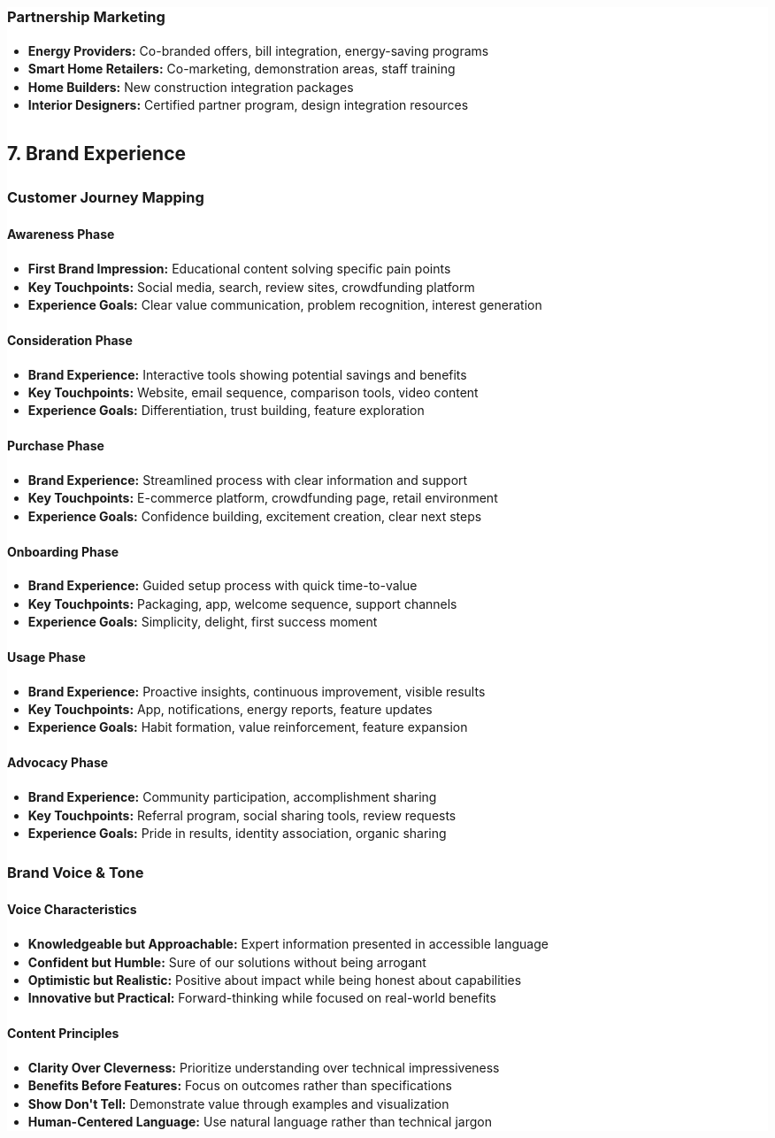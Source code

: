 ### Partnership Marketing
- **Energy Providers:** Co-branded offers, bill integration, energy-saving programs
- **Smart Home Retailers:** Co-marketing, demonstration areas, staff training
- **Home Builders:** New construction integration packages
- **Interior Designers:** Certified partner program, design integration resources

## 7. Brand Experience

### Customer Journey Mapping

#### Awareness Phase
- **First Brand Impression:** Educational content solving specific pain points
- **Key Touchpoints:** Social media, search, review sites, crowdfunding platform
- **Experience Goals:** Clear value communication, problem recognition, interest generation

#### Consideration Phase
- **Brand Experience:** Interactive tools showing potential savings and benefits
- **Key Touchpoints:** Website, email sequence, comparison tools, video content
- **Experience Goals:** Differentiation, trust building, feature exploration

#### Purchase Phase
- **Brand Experience:** Streamlined process with clear information and support
- **Key Touchpoints:** E-commerce platform, crowdfunding page, retail environment
- **Experience Goals:** Confidence building, excitement creation, clear next steps

#### Onboarding Phase
- **Brand Experience:** Guided setup process with quick time-to-value
- **Key Touchpoints:** Packaging, app, welcome sequence, support channels
- **Experience Goals:** Simplicity, delight, first success moment

#### Usage Phase
- **Brand Experience:** Proactive insights, continuous improvement, visible results
- **Key Touchpoints:** App, notifications, energy reports, feature updates
- **Experience Goals:** Habit formation, value reinforcement, feature expansion

#### Advocacy Phase
- **Brand Experience:** Community participation, accomplishment sharing
- **Key Touchpoints:** Referral program, social sharing tools, review requests
- **Experience Goals:** Pride in results, identity association, organic sharing

### Brand Voice & Tone

#### Voice Characteristics
- **Knowledgeable but Approachable:** Expert information presented in accessible language
- **Confident but Humble:** Sure of our solutions without being arrogant
- **Optimistic but Realistic:** Positive about impact while being honest about capabilities
- **Innovative but Practical:** Forward-thinking while focused on real-world benefits

#### Content Principles
- **Clarity Over Cleverness:** Prioritize understanding over technical impressiveness
- **Benefits Before Features:** Focus on outcomes rather than specifications
- **Show Don't Tell:** Demonstrate value through examples and visualization
- **Human-Centered Language:** Use natural language rather than technical jargon
